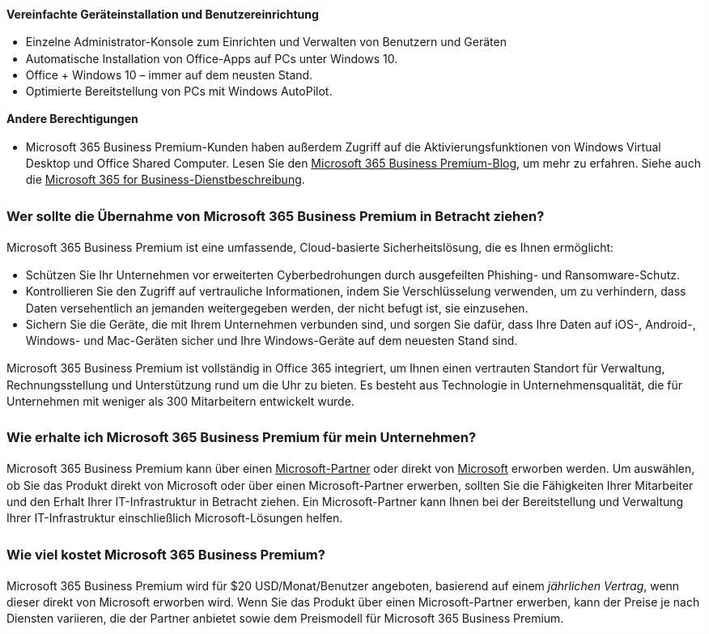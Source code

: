  
**Vereinfachte Geräteinstallation und Benutzereinrichtung** 
* Einzelne Administrator-Konsole zum Einrichten und Verwalten von Benutzern und Geräten 
* Automatische Installation von Office-Apps auf PCs unter Windows 10. 
* Office + Windows 10 – immer auf dem neusten Stand. 
* Optimierte Bereitstellung von PCs mit Windows AutoPilot.

**Andere Berechtigungen** 
- Microsoft 365 Business Premium-Kunden haben außerdem Zugriff auf die Aktivierungsfunktionen von Windows Virtual Desktop und Office Shared Computer. Lesen Sie den [Microsoft 365 Business Premium-Blog](https://techcommunity.microsoft.com/t5/Microsoft-365-Business-Blog/bg-p/Microsoft365BusinessBlog), um mehr zu erfahren. Siehe auch die [Microsoft 365 for Business-Dienstbeschreibung](https://docs.microsoft.com/office365/servicedescriptions/microsoft-365-service-descriptions/microsoft-365-business-service-description).

### <a name="who-should-consider-adopting-microsoft-365-business-premium"></a>Wer sollte die Übernahme von Microsoft 365 Business Premium in Betracht ziehen? 
Microsoft 365 Business Premium ist eine umfassende, Cloud-basierte Sicherheitslösung, die es Ihnen ermöglicht:  
- Schützen Sie Ihr Unternehmen vor erweiterten Cyberbedrohungen durch ausgefeilten Phishing- und Ransomware-Schutz. 
- Kontrollieren Sie den Zugriff auf vertrauliche Informationen, indem Sie Verschlüsselung verwenden, um zu verhindern, dass Daten versehentlich an jemanden weitergegeben werden, der nicht befugt ist, sie einzusehen. 
- Sichern Sie die Geräte, die mit Ihrem Unternehmen verbunden sind, und sorgen Sie dafür, dass Ihre Daten auf iOS-, Android-, Windows- und Mac-Geräten sicher und Ihre Windows-Geräte auf dem neuesten Stand sind.

Microsoft 365 Business Premium ist vollständig in Office 365 integriert, um Ihnen einen vertrauten Standort für Verwaltung, Rechnungsstellung und Unterstützung rund um die Uhr zu bieten. Es besteht aus Technologie in Unternehmensqualität, die für Unternehmen mit weniger als 300 Mitarbeitern entwickelt wurde. 

### <a name="how-can-i-get-microsoft-365-business-premium-for-my-business"></a>Wie erhalte ich Microsoft 365 Business Premium für mein Unternehmen? 
Microsoft 365 Business Premium kann über einen <a href="https://www.microsoft.com/solution-providers/search" target="_blank">Microsoft-Partner</a> oder direkt von <a href="https://www.microsoft.com//microsoft-365/business" target="_blank">Microsoft</a> erworben werden. Um auswählen, ob Sie das Produkt direkt von Microsoft oder über einen Microsoft-Partner erwerben, sollten Sie die Fähigkeiten Ihrer Mitarbeiter und den Erhalt Ihrer IT-Infrastruktur in Betracht ziehen. Ein Microsoft-Partner kann Ihnen bei der Bereitstellung und Verwaltung Ihrer IT-Infrastruktur einschließlich Microsoft-Lösungen helfen.

### <a name="how-much-does-microsoft-365-business-premium-cost"></a>Wie viel kostet Microsoft 365 Business Premium? 
Microsoft 365 Business Premium wird für $20 USD/Monat/Benutzer angeboten, basierend auf einem _jährlichen Vertrag_, wenn dieser direkt von Microsoft erworben wird. Wenn Sie das Produkt über einen Microsoft-Partner erwerben, kann der Preise je nach Diensten variieren, die der Partner anbietet sowie dem Preismodell für Microsoft 365 Business Premium. 
